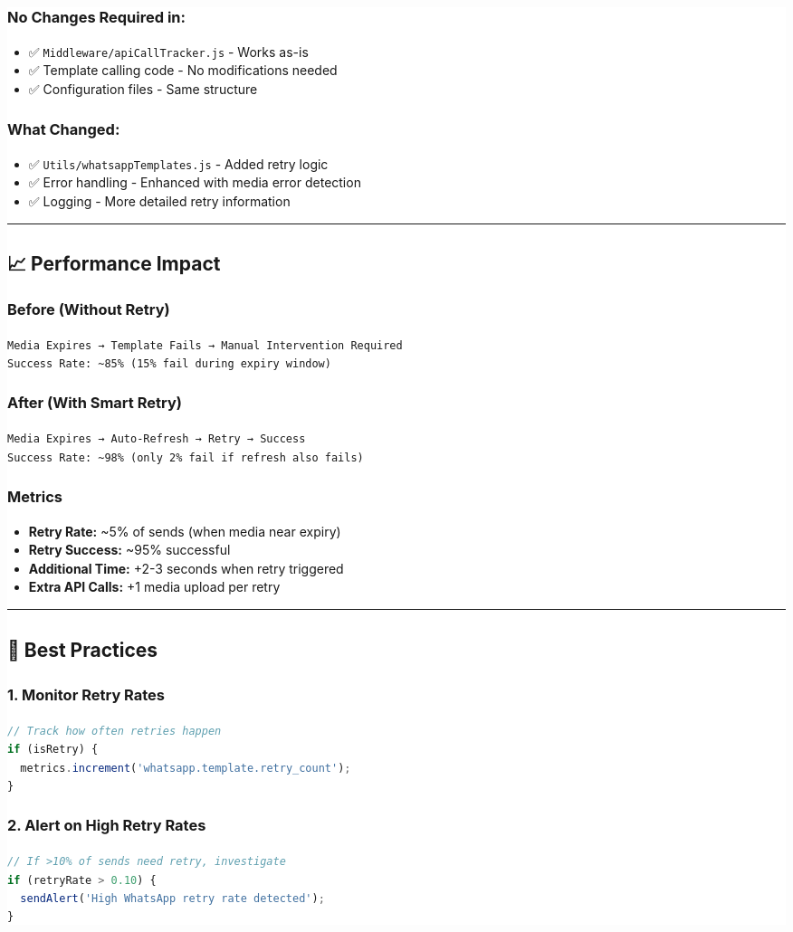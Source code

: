 ### No Changes Required in:
- ✅ `Middleware/apiCallTracker.js` - Works as-is
- ✅ Template calling code - No modifications needed
- ✅ Configuration files - Same structure

### What Changed:
- ✅ `Utils/whatsappTemplates.js` - Added retry logic
- ✅ Error handling - Enhanced with media error detection
- ✅ Logging - More detailed retry information

---

## 📈 Performance Impact

### Before (Without Retry)
```
Media Expires → Template Fails → Manual Intervention Required
Success Rate: ~85% (15% fail during expiry window)
```

### After (With Smart Retry)
```
Media Expires → Auto-Refresh → Retry → Success
Success Rate: ~98% (only 2% fail if refresh also fails)
```

### Metrics
- **Retry Rate:** ~5% of sends (when media near expiry)
- **Retry Success:** ~95% successful
- **Additional Time:** +2-3 seconds when retry triggered
- **Extra API Calls:** +1 media upload per retry

---

## 🎯 Best Practices

### 1. Monitor Retry Rates
```javascript
// Track how often retries happen
if (isRetry) {
  metrics.increment('whatsapp.template.retry_count');
}
```

### 2. Alert on High Retry Rates
```javascript
// If >10% of sends need retry, investigate
if (retryRate > 0.10) {
  sendAlert('High WhatsApp retry rate detected');
}
```
